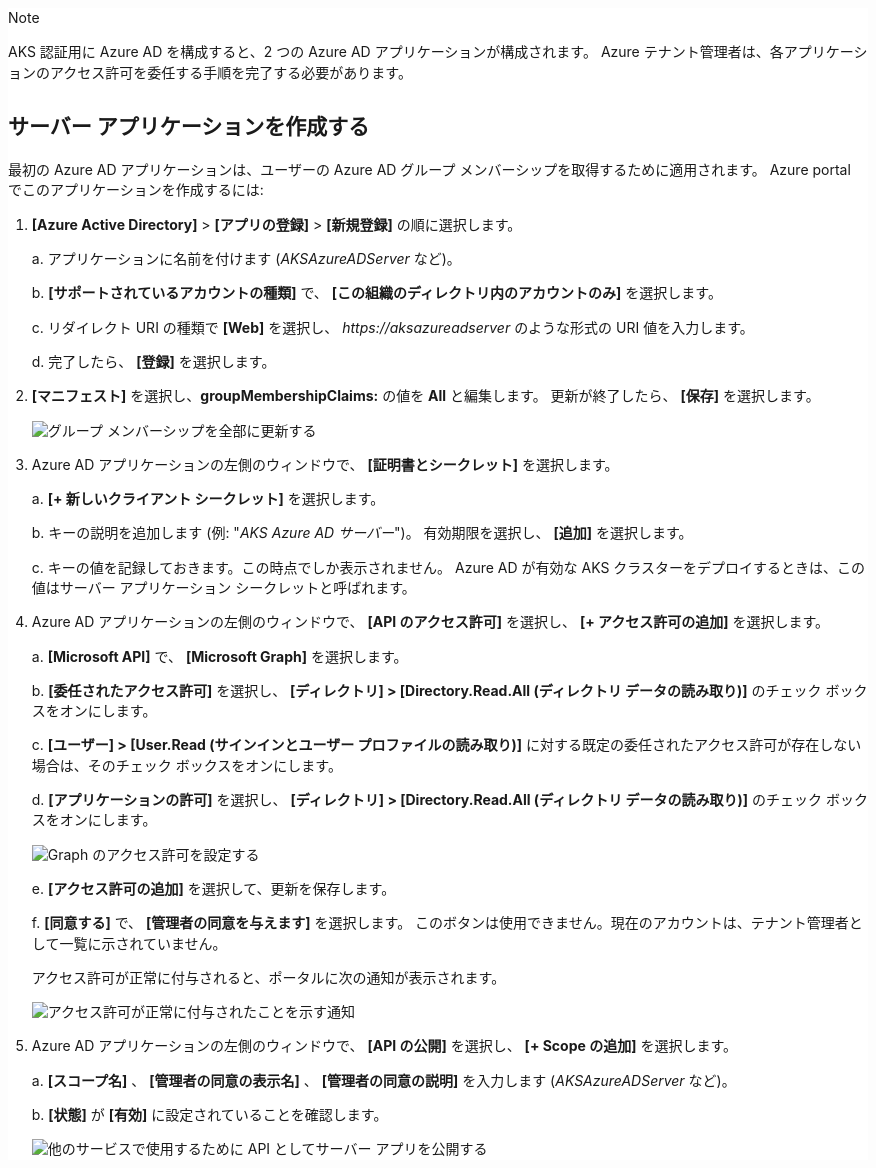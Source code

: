 > [!NOTE]
> AKS 認証用に Azure AD を構成すると、2 つの Azure AD アプリケーションが構成されます。 Azure テナント管理者は、各アプリケーションのアクセス許可を委任する手順を完了する必要があります。

## <a name="create-the-server-application"></a>サーバー アプリケーションを作成する

最初の Azure AD アプリケーションは、ユーザーの Azure AD グループ メンバーシップを取得するために適用されます。 Azure portal でこのアプリケーションを作成するには:

1. **[Azure Active Directory]**  >  **[アプリの登録]**  >  **[新規登録]** の順に選択します。

    a. アプリケーションに名前を付けます (*AKSAzureADServer* など)。

    b. **[サポートされているアカウントの種類]** で、 **[この組織のディレクトリ内のアカウントのみ]** を選択します。
    
    c. リダイレクト URI の種類で **[Web]** を選択し、 *https://aksazureadserver* のような形式の URI 値を入力します。

    d. 完了したら、 **[登録]** を選択します。

2. **[マニフェスト]** を選択し、**groupMembershipClaims:** の値を **All** と編集します。 更新が終了したら、 **[保存]** を選択します。

    ![グループ メンバーシップを全部に更新する](media/aad-integration/edit-manifest.png)

3. Azure AD アプリケーションの左側のウィンドウで、 **[証明書とシークレット]** を選択します。

    a. **[+ 新しいクライアント シークレット]** を選択します。

    b. キーの説明を追加します (例: "*AKS Azure AD サーバー*")。 有効期限を選択し、 **[追加]** を選択します。

    c. キーの値を記録しておきます。この時点でしか表示されません。 Azure AD が有効な AKS クラスターをデプロイするときは、この値はサーバー アプリケーション シークレットと呼ばれます。

4. Azure AD アプリケーションの左側のウィンドウで、 **[API のアクセス許可]** を選択し、 **[+ アクセス許可の追加]** を選択します。

    a. **[Microsoft API]** で、 **[Microsoft Graph]** を選択します。

    b. **[委任されたアクセス許可]** を選択し、 **[ディレクトリ] > [Directory.Read.All (ディレクトリ データの読み取り)]** のチェック ボックスをオンにします。

    c. **[ユーザー] > [User.Read (サインインとユーザー プロファイルの読み取り)]** に対する既定の委任されたアクセス許可が存在しない場合は、そのチェック ボックスをオンにします。

    d. **[アプリケーションの許可]** を選択し、 **[ディレクトリ] > [Directory.Read.All (ディレクトリ データの読み取り)]** のチェック ボックスをオンにします。

    ![Graph のアクセス許可を設定する](media/aad-integration/graph-permissions.png)

    e. **[アクセス許可の追加]** を選択して、更新を保存します。

    f. **[同意する]** で、 **[管理者の同意を与えます]** を選択します。 このボタンは使用できません。現在のアカウントは、テナント管理者として一覧に示されていません。

    アクセス許可が正常に付与されると、ポータルに次の通知が表示されます。

   ![アクセス許可が正常に付与されたことを示す通知](media/aad-integration/permissions-granted.png)

5. Azure AD アプリケーションの左側のウィンドウで、 **[API の公開]** を選択し、 **[+ Scope の追加]** を選択します。
    
    a. **[スコープ名]** 、 **[管理者の同意の表示名]** 、 **[管理者の同意の説明]** を入力します (*AKSAzureADServer* など)。

    b. **[状態]** が **[有効]** に設定されていることを確認します。

    ![他のサービスで使用するために API としてサーバー アプリを公開する](media/aad-integration/expose-api.png)


[kubectl-apply]: https://kubernetes.io/docs/reference/generated/kubectl/kubectl-commands#apply
[az-aks-create]: /cli/azure/aks?view=azure-cli-latest#az-aks-create
[az-aks-get-credentials]: /cli/azure/aks?view=azure-cli-latest#az-aks-get-credentials
[az-group-create]: /cli/azure/group#az-group-create
[az-ad-user-show]: /cli/azure/ad/user#az-ad-user-show
[rbac-authorization]: concepts-identity.md#role-based-access-controls-rbac
[operator-best-practices-identity]: operator-best-practices-identity.md
[azure-ad-rbac]: azure-ad-rbac.md
[azure-ad-cli]: azure-ad-integration-cli.md